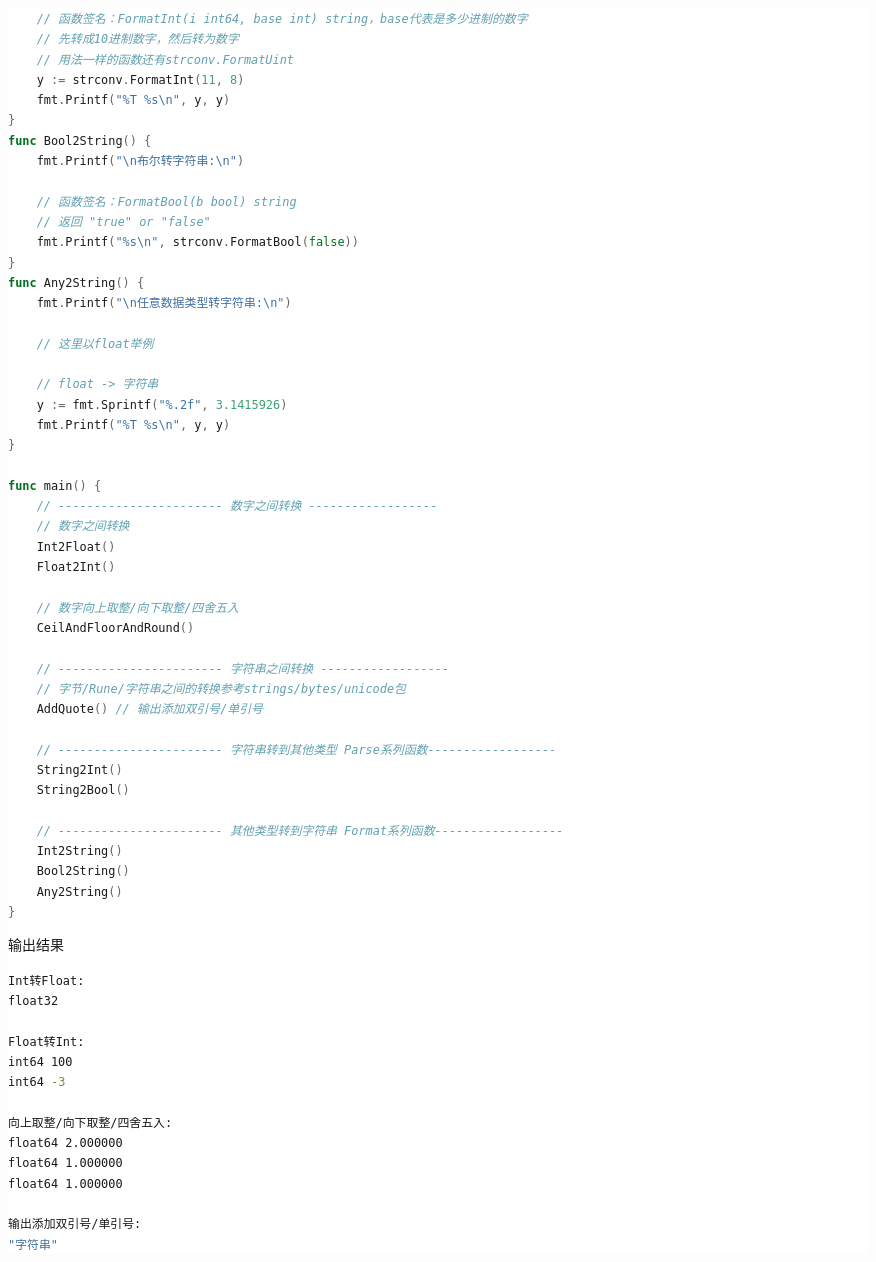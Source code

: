```go
	// 函数签名：FormatInt(i int64, base int) string，base代表是多少进制的数字
	// 先转成10进制数字，然后转为数字
	// 用法一样的函数还有strconv.FormatUint
	y := strconv.FormatInt(11, 8)
	fmt.Printf("%T %s\n", y, y)
}
func Bool2String() {
	fmt.Printf("\n布尔转字符串:\n")

	// 函数签名：FormatBool(b bool) string
	// 返回 "true" or "false"
	fmt.Printf("%s\n", strconv.FormatBool(false))
}
func Any2String() {
	fmt.Printf("\n任意数据类型转字符串:\n")

	// 这里以float举例

	// float -> 字符串
	y := fmt.Sprintf("%.2f", 3.1415926)
	fmt.Printf("%T %s\n", y, y)
}

func main() {
	// ----------------------- 数字之间转换 ------------------
	// 数字之间转换
	Int2Float()
	Float2Int()

	// 数字向上取整/向下取整/四舍五入
	CeilAndFloorAndRound()

	// ----------------------- 字符串之间转换 ------------------
	// 字节/Rune/字符串之间的转换参考strings/bytes/unicode包
	AddQuote() // 输出添加双引号/单引号

	// ----------------------- 字符串转到其他类型 Parse系列函数------------------
	String2Int()
	String2Bool()

	// ----------------------- 其他类型转到字符串 Format系列函数------------------
	Int2String()
	Bool2String()
	Any2String()
}
```

输出结果

```bash
Int转Float:
float32                    
                           
Float转Int:                
int64 100                  
int64 -3                   
                           
向上取整/向下取整/四舍五入:
float64 2.000000           
float64 1.000000           
float64 1.000000           
                           
输出添加双引号/单引号:     
"字符串"                   
```
